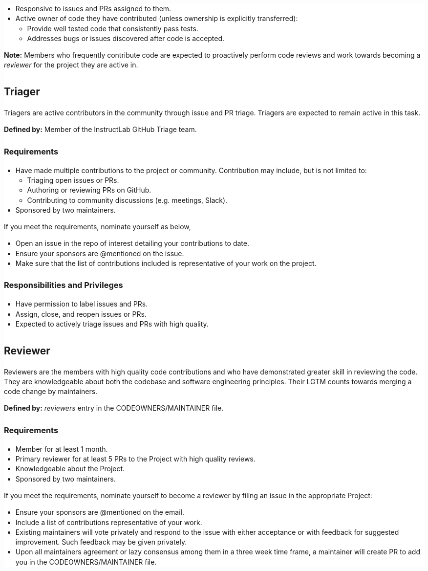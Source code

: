 - Responsive to issues and PRs assigned to them.
- Active owner of code they have contributed (unless ownership is explicitly transferred):
    - Provide well tested code that consistently pass tests.
    - Addresses bugs or issues discovered after code is accepted.

**Note:** Members who frequently contribute code are expected to proactively
perform code reviews and work towards becoming a *reviewer* for the project they are active in.

## Triager

Triagers are active contributors in the community through issue and PR triage. Triagers are expected to remain active in this task.

**Defined by:** Member of the InstructLab GitHub Triage team.

### Requirements

- Have made multiple contributions to the project or community. Contribution may include, but is not limited to:
    - Triaging open issues or PRs.
    - Authoring or reviewing PRs on GitHub.
    - Contributing to community discussions (e.g. meetings, Slack).
- Sponsored by two maintainers.

If you meet the requirements, nominate yourself as below,
- Open an issue in the repo of interest detailing your contributions to date.
- Ensure your sponsors are @mentioned on the issue.
- Make sure that the list of contributions included is representative of your work on the project.

### Responsibilities and Privileges

- Have permission to label issues and PRs.
- Assign, close, and reopen issues or PRs.
- Expected to actively triage issues and PRs with high quality.

## Reviewer

Reviewers are the members with high quality code contributions and who have demonstrated greater skill in reviewing the code. They are knowledgeable about both the codebase and software engineering principles. Their LGTM counts towards merging a code change by maintainers.

**Defined by:** *reviewers* entry in the CODEOWNERS/MAINTAINER file.

### Requirements

- Member for at least 1 month.
- Primary reviewer for at least 5 PRs to the Project with high quality reviews.
- Knowledgeable about the Project.
- Sponsored by two maintainers.

If you meet the requirements, nominate yourself to become a reviewer by filing an issue in the appropriate Project:
- Ensure your sponsors are @mentioned on the email.
- Include a list of contributions representative of your work.
- Existing maintainers will vote privately and respond to the issue with either acceptance or with feedback for suggested improvement.  Such feedback may be given privately.
- Upon all maintainers agreement or lazy consensus among them in a three week time frame, a maintainer will create PR to add you in the CODEOWNERS/MAINTAINER file.
